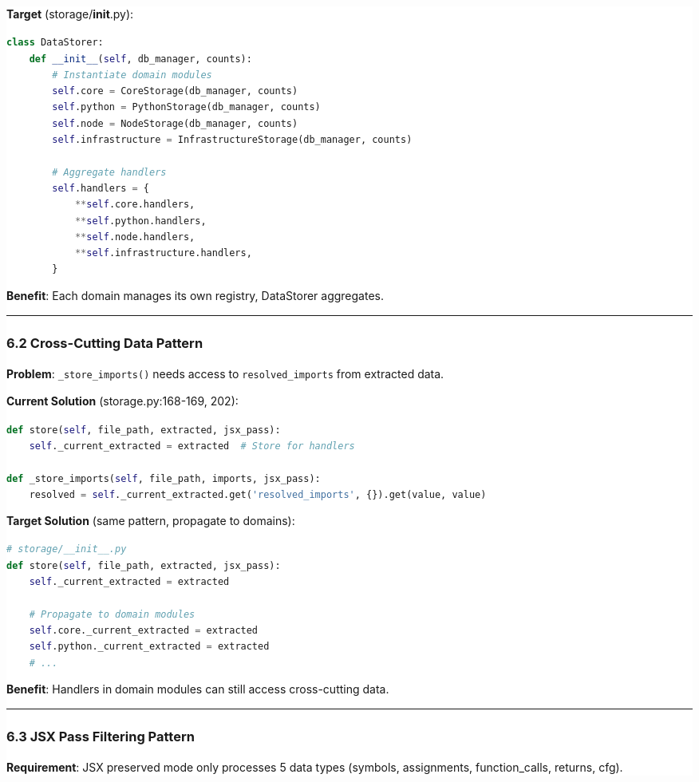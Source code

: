 **Target** (storage/__init__.py):
```python
class DataStorer:
    def __init__(self, db_manager, counts):
        # Instantiate domain modules
        self.core = CoreStorage(db_manager, counts)
        self.python = PythonStorage(db_manager, counts)
        self.node = NodeStorage(db_manager, counts)
        self.infrastructure = InfrastructureStorage(db_manager, counts)

        # Aggregate handlers
        self.handlers = {
            **self.core.handlers,
            **self.python.handlers,
            **self.node.handlers,
            **self.infrastructure.handlers,
        }
```

**Benefit**: Each domain manages its own registry, DataStorer aggregates.

---

### 6.2 Cross-Cutting Data Pattern

**Problem**: `_store_imports()` needs access to `resolved_imports` from extracted data.

**Current Solution** (storage.py:168-169, 202):
```python
def store(self, file_path, extracted, jsx_pass):
    self._current_extracted = extracted  # Store for handlers

def _store_imports(self, file_path, imports, jsx_pass):
    resolved = self._current_extracted.get('resolved_imports', {}).get(value, value)
```

**Target Solution** (same pattern, propagate to domains):
```python
# storage/__init__.py
def store(self, file_path, extracted, jsx_pass):
    self._current_extracted = extracted

    # Propagate to domain modules
    self.core._current_extracted = extracted
    self.python._current_extracted = extracted
    # ...
```

**Benefit**: Handlers in domain modules can still access cross-cutting data.

---

### 6.3 JSX Pass Filtering Pattern

**Requirement**: JSX preserved mode only processes 5 data types (symbols, assignments, function_calls, returns, cfg).

